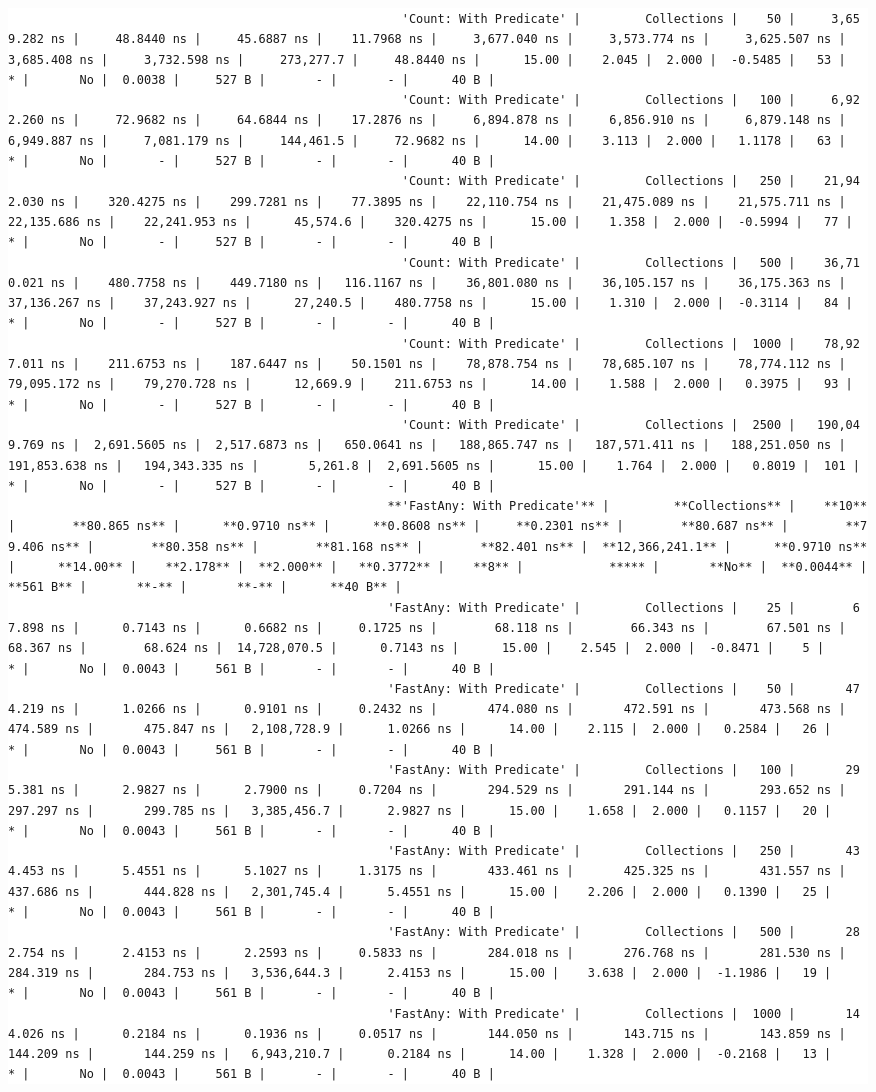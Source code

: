                                                            'Count: With Predicate' |         Collections |    50 |     3,659.282 ns |     48.8440 ns |     45.6887 ns |    11.7968 ns |     3,677.040 ns |     3,573.774 ns |     3,625.507 ns |     3,685.408 ns |     3,732.598 ns |     273,277.7 |     48.8440 ns |      15.00 |    2.045 |  2.000 |  -0.5485 |   53 |            * |       No |  0.0038 |     527 B |       - |       - |      40 B |
                                                           'Count: With Predicate' |         Collections |   100 |     6,922.260 ns |     72.9682 ns |     64.6844 ns |    17.2876 ns |     6,894.878 ns |     6,856.910 ns |     6,879.148 ns |     6,949.887 ns |     7,081.179 ns |     144,461.5 |     72.9682 ns |      14.00 |    3.113 |  2.000 |   1.1178 |   63 |            * |       No |       - |     527 B |       - |       - |      40 B |
                                                           'Count: With Predicate' |         Collections |   250 |    21,942.030 ns |    320.4275 ns |    299.7281 ns |    77.3895 ns |    22,110.754 ns |    21,475.089 ns |    21,575.711 ns |    22,135.686 ns |    22,241.953 ns |      45,574.6 |    320.4275 ns |      15.00 |    1.358 |  2.000 |  -0.5994 |   77 |            * |       No |       - |     527 B |       - |       - |      40 B |
                                                           'Count: With Predicate' |         Collections |   500 |    36,710.021 ns |    480.7758 ns |    449.7180 ns |   116.1167 ns |    36,801.080 ns |    36,105.157 ns |    36,175.363 ns |    37,136.267 ns |    37,243.927 ns |      27,240.5 |    480.7758 ns |      15.00 |    1.310 |  2.000 |  -0.3114 |   84 |            * |       No |       - |     527 B |       - |       - |      40 B |
                                                           'Count: With Predicate' |         Collections |  1000 |    78,927.011 ns |    211.6753 ns |    187.6447 ns |    50.1501 ns |    78,878.754 ns |    78,685.107 ns |    78,774.112 ns |    79,095.172 ns |    79,270.728 ns |      12,669.9 |    211.6753 ns |      14.00 |    1.588 |  2.000 |   0.3975 |   93 |            * |       No |       - |     527 B |       - |       - |      40 B |
                                                           'Count: With Predicate' |         Collections |  2500 |   190,049.769 ns |  2,691.5605 ns |  2,517.6873 ns |   650.0641 ns |   188,865.747 ns |   187,571.411 ns |   188,251.050 ns |   191,853.638 ns |   194,343.335 ns |       5,261.8 |  2,691.5605 ns |      15.00 |    1.764 |  2.000 |   0.8019 |  101 |            * |       No |       - |     527 B |       - |       - |      40 B |
                                                         **'FastAny: With Predicate'** |         **Collections** |    **10** |        **80.865 ns** |      **0.9710 ns** |      **0.8608 ns** |     **0.2301 ns** |        **80.687 ns** |        **79.406 ns** |        **80.358 ns** |        **81.168 ns** |        **82.401 ns** |  **12,366,241.1** |      **0.9710 ns** |      **14.00** |    **2.178** |  **2.000** |   **0.3772** |    **8** |            ***** |       **No** |  **0.0044** |     **561 B** |       **-** |       **-** |      **40 B** |
                                                         'FastAny: With Predicate' |         Collections |    25 |        67.898 ns |      0.7143 ns |      0.6682 ns |     0.1725 ns |        68.118 ns |        66.343 ns |        67.501 ns |        68.367 ns |        68.624 ns |  14,728,070.5 |      0.7143 ns |      15.00 |    2.545 |  2.000 |  -0.8471 |    5 |            * |       No |  0.0043 |     561 B |       - |       - |      40 B |
                                                         'FastAny: With Predicate' |         Collections |    50 |       474.219 ns |      1.0266 ns |      0.9101 ns |     0.2432 ns |       474.080 ns |       472.591 ns |       473.568 ns |       474.589 ns |       475.847 ns |   2,108,728.9 |      1.0266 ns |      14.00 |    2.115 |  2.000 |   0.2584 |   26 |            * |       No |  0.0043 |     561 B |       - |       - |      40 B |
                                                         'FastAny: With Predicate' |         Collections |   100 |       295.381 ns |      2.9827 ns |      2.7900 ns |     0.7204 ns |       294.529 ns |       291.144 ns |       293.652 ns |       297.297 ns |       299.785 ns |   3,385,456.7 |      2.9827 ns |      15.00 |    1.658 |  2.000 |   0.1157 |   20 |            * |       No |  0.0043 |     561 B |       - |       - |      40 B |
                                                         'FastAny: With Predicate' |         Collections |   250 |       434.453 ns |      5.4551 ns |      5.1027 ns |     1.3175 ns |       433.461 ns |       425.325 ns |       431.557 ns |       437.686 ns |       444.828 ns |   2,301,745.4 |      5.4551 ns |      15.00 |    2.206 |  2.000 |   0.1390 |   25 |            * |       No |  0.0043 |     561 B |       - |       - |      40 B |
                                                         'FastAny: With Predicate' |         Collections |   500 |       282.754 ns |      2.4153 ns |      2.2593 ns |     0.5833 ns |       284.018 ns |       276.768 ns |       281.530 ns |       284.319 ns |       284.753 ns |   3,536,644.3 |      2.4153 ns |      15.00 |    3.638 |  2.000 |  -1.1986 |   19 |            * |       No |  0.0043 |     561 B |       - |       - |      40 B |
                                                         'FastAny: With Predicate' |         Collections |  1000 |       144.026 ns |      0.2184 ns |      0.1936 ns |     0.0517 ns |       144.050 ns |       143.715 ns |       143.859 ns |       144.209 ns |       144.259 ns |   6,943,210.7 |      0.2184 ns |      14.00 |    1.328 |  2.000 |  -0.2168 |   13 |            * |       No |  0.0043 |     561 B |       - |       - |      40 B |